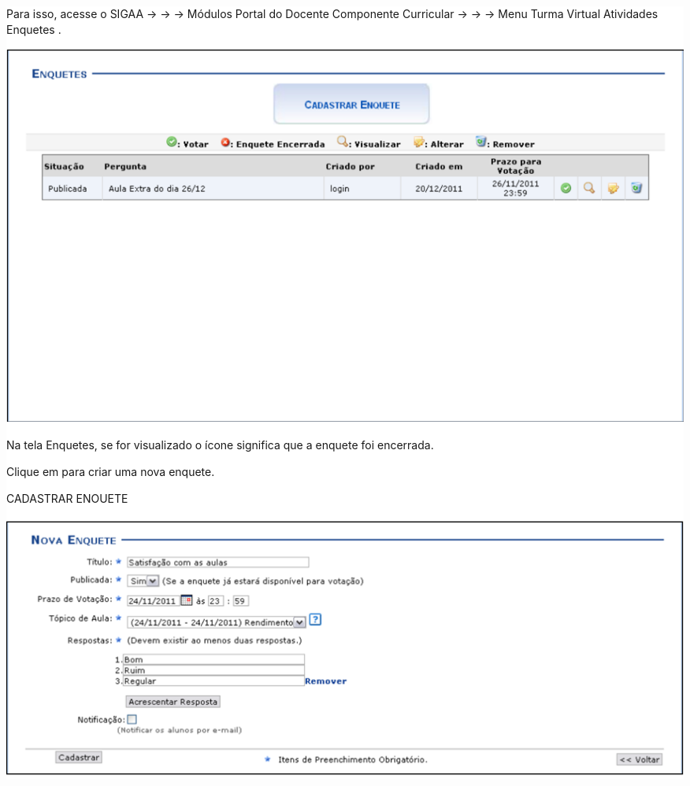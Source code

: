 Para  isso,  acesse  o SIGAA → → → Módulos Portal  do  Docente Componente Curricular → → → Menu Turma Virtual Atividades Enquetes .

![Image](img/imagem_111.png)

Na tela Enquetes, se for visualizado o ícone significa que a enquete foi encerrada.

Clique em para criar uma nova enquete.

CADASTRAR ENOUETE

![Image](img/imagem_112.png)
